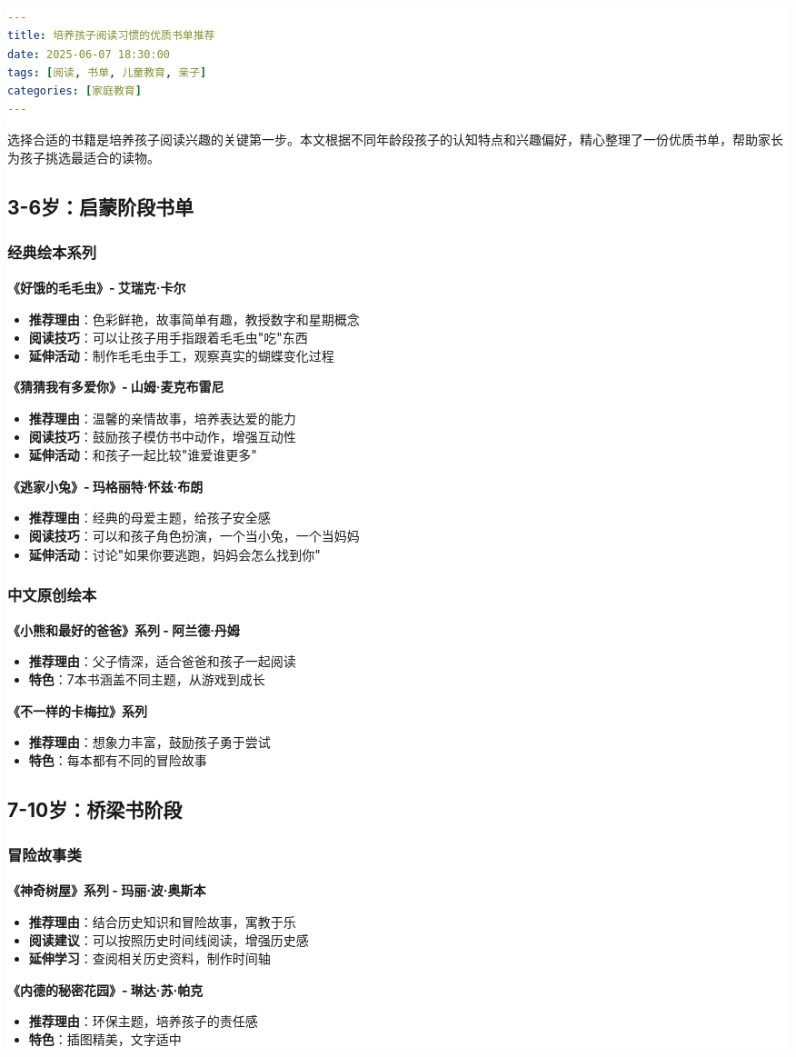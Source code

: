 ```yaml
---
title: 培养孩子阅读习惯的优质书单推荐
date: 2025-06-07 18:30:00
tags: [阅读, 书单, 儿童教育, 亲子]
categories: [家庭教育]
---
```


选择合适的书籍是培养孩子阅读兴趣的关键第一步。本文根据不同年龄段孩子的认知特点和兴趣偏好，精心整理了一份优质书单，帮助家长为孩子挑选最适合的读物。



## 3-6岁：启蒙阶段书单

### 经典绘本系列

**《好饿的毛毛虫》- 艾瑞克·卡尔**
- **推荐理由**：色彩鲜艳，故事简单有趣，教授数字和星期概念
- **阅读技巧**：可以让孩子用手指跟着毛毛虫"吃"东西
- **延伸活动**：制作毛毛虫手工，观察真实的蝴蝶变化过程

**《猜猜我有多爱你》- 山姆·麦克布雷尼**
- **推荐理由**：温馨的亲情故事，培养表达爱的能力
- **阅读技巧**：鼓励孩子模仿书中动作，增强互动性
- **延伸活动**：和孩子一起比较"谁爱谁更多"

**《逃家小兔》- 玛格丽特·怀兹·布朗**
- **推荐理由**：经典的母爱主题，给孩子安全感
- **阅读技巧**：可以和孩子角色扮演，一个当小兔，一个当妈妈
- **延伸活动**：讨论"如果你要逃跑，妈妈会怎么找到你"

### 中文原创绘本

**《小熊和最好的爸爸》系列 - 阿兰德·丹姆**
- **推荐理由**：父子情深，适合爸爸和孩子一起阅读
- **特色**：7本书涵盖不同主题，从游戏到成长

**《不一样的卡梅拉》系列**
- **推荐理由**：想象力丰富，鼓励孩子勇于尝试
- **特色**：每本都有不同的冒险故事

## 7-10岁：桥梁书阶段

### 冒险故事类

**《神奇树屋》系列 - 玛丽·波·奥斯本**
- **推荐理由**：结合历史知识和冒险故事，寓教于乐
- **阅读建议**：可以按照历史时间线阅读，增强历史感
- **延伸学习**：查阅相关历史资料，制作时间轴

**《内德的秘密花园》- 琳达·苏·帕克**
- **推荐理由**：环保主题，培养孩子的责任感
- **特色**：插图精美，文字适中
